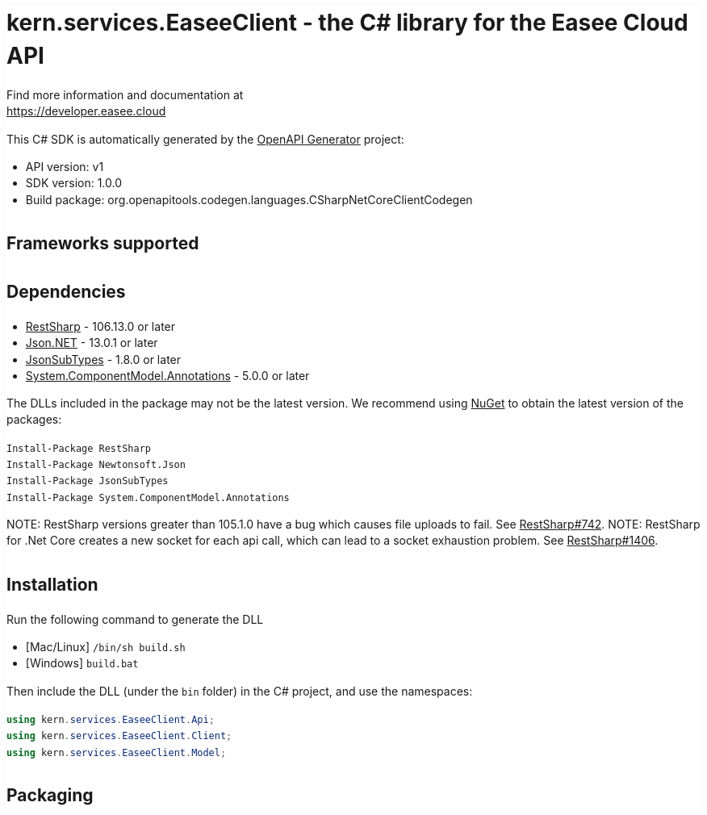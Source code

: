 # kern.services.EaseeClient - the C# library for the Easee Cloud API

Find more information and documentation at <br/> <a href='https://developer.easee.cloud'>https://developer.easee.cloud</a>

This C# SDK is automatically generated by the [OpenAPI Generator](https://openapi-generator.tech) project:

- API version: v1
- SDK version: 1.0.0
- Build package: org.openapitools.codegen.languages.CSharpNetCoreClientCodegen

<a name="frameworks-supported"></a>
## Frameworks supported

<a name="dependencies"></a>
## Dependencies

- [RestSharp](https://www.nuget.org/packages/RestSharp) - 106.13.0 or later
- [Json.NET](https://www.nuget.org/packages/Newtonsoft.Json/) - 13.0.1 or later
- [JsonSubTypes](https://www.nuget.org/packages/JsonSubTypes/) - 1.8.0 or later
- [System.ComponentModel.Annotations](https://www.nuget.org/packages/System.ComponentModel.Annotations) - 5.0.0 or later

The DLLs included in the package may not be the latest version. We recommend using [NuGet](https://docs.nuget.org/consume/installing-nuget) to obtain the latest version of the packages:
```
Install-Package RestSharp
Install-Package Newtonsoft.Json
Install-Package JsonSubTypes
Install-Package System.ComponentModel.Annotations
```

NOTE: RestSharp versions greater than 105.1.0 have a bug which causes file uploads to fail. See [RestSharp#742](https://github.com/restsharp/RestSharp/issues/742).
NOTE: RestSharp for .Net Core creates a new socket for each api call, which can lead to a socket exhaustion problem. See [RestSharp#1406](https://github.com/restsharp/RestSharp/issues/1406).

<a name="installation"></a>
## Installation
Run the following command to generate the DLL
- [Mac/Linux] `/bin/sh build.sh`
- [Windows] `build.bat`

Then include the DLL (under the `bin` folder) in the C# project, and use the namespaces:
```csharp
using kern.services.EaseeClient.Api;
using kern.services.EaseeClient.Client;
using kern.services.EaseeClient.Model;
```
<a name="packaging"></a>
## Packaging
